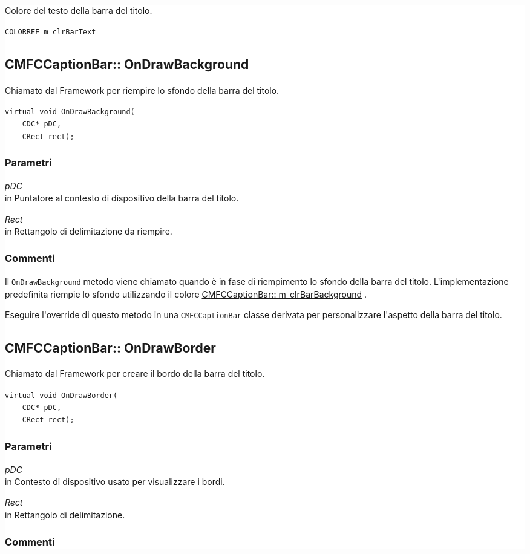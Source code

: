 Colore del testo della barra del titolo.

```
COLORREF m_clrBarText
```

## <a name="cmfccaptionbarondrawbackground"></a><a name="ondrawbackground"></a> CMFCCaptionBar:: OnDrawBackground

Chiamato dal Framework per riempire lo sfondo della barra del titolo.

```
virtual void OnDrawBackground(
    CDC* pDC,
    CRect rect);
```

### <a name="parameters"></a>Parametri

*pDC*<br/>
in Puntatore al contesto di dispositivo della barra del titolo.

*Rect*<br/>
in Rettangolo di delimitazione da riempire.

### <a name="remarks"></a>Commenti

Il `OnDrawBackground` metodo viene chiamato quando è in fase di riempimento lo sfondo della barra del titolo. L'implementazione predefinita riempie lo sfondo utilizzando il colore [CMFCCaptionBar:: m_clrBarBackground](#m_clrbarbackground) .

Eseguire l'override di questo metodo in una `CMFCCaptionBar` classe derivata per personalizzare l'aspetto della barra del titolo.

## <a name="cmfccaptionbarondrawborder"></a><a name="ondrawborder"></a> CMFCCaptionBar:: OnDrawBorder

Chiamato dal Framework per creare il bordo della barra del titolo.

```
virtual void OnDrawBorder(
    CDC* pDC,
    CRect rect);
```

### <a name="parameters"></a>Parametri

*pDC*<br/>
in Contesto di dispositivo usato per visualizzare i bordi.

*Rect*<br/>
in Rettangolo di delimitazione.

### <a name="remarks"></a>Commenti
